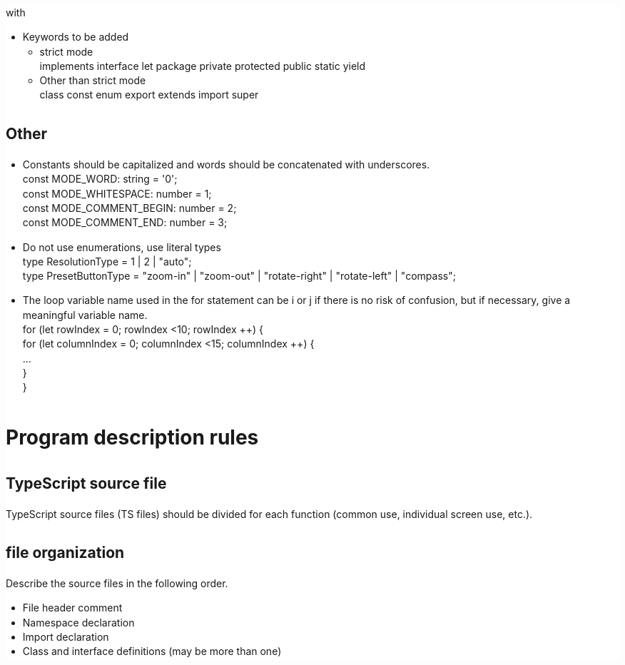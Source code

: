 with
- Keywords to be added
  - strict mode <br />
implements
interface
let
package
private
protected
public
static
yield
  - Other than strict mode <br />
class
const
enum
export
extends
import
super

## Other
- Constants should be capitalized and words should be concatenated with underscores. <br/>
 const MODE_WORD: string = '0'; <br />
 const MODE_WHITESPACE: number = 1; <br />
 const MODE_COMMENT_BEGIN: number = 2; <br />
 const MODE_COMMENT_END: ​​number = 3; <br />

- Do not use enumerations, use literal types <br/>
 type ResolutionType = 1 | 2 | "auto"; <br />
 type PresetButtonType = "zoom-in" | "zoom-out" | "rotate-right" | "rotate-left" | "compass"; <br />

- The loop variable name used in the for statement can be i or j if there is no risk of confusion, but if necessary, give a meaningful variable name. <br/>
for (let rowIndex = 0; rowIndex <10; rowIndex ++) {<br />
    for (let columnIndex = 0; columnIndex <15; columnIndex ++) {<br />
        ... <br />
    } <br />
} <br />

# Program description rules
## TypeScript source file
TypeScript source files (TS files) should be divided for each function (common use, individual screen use, etc.).

## file organization
Describe the source files in the following order.
- File header comment
- Namespace declaration
- Import declaration
- Class and interface definitions (may be more than one)

